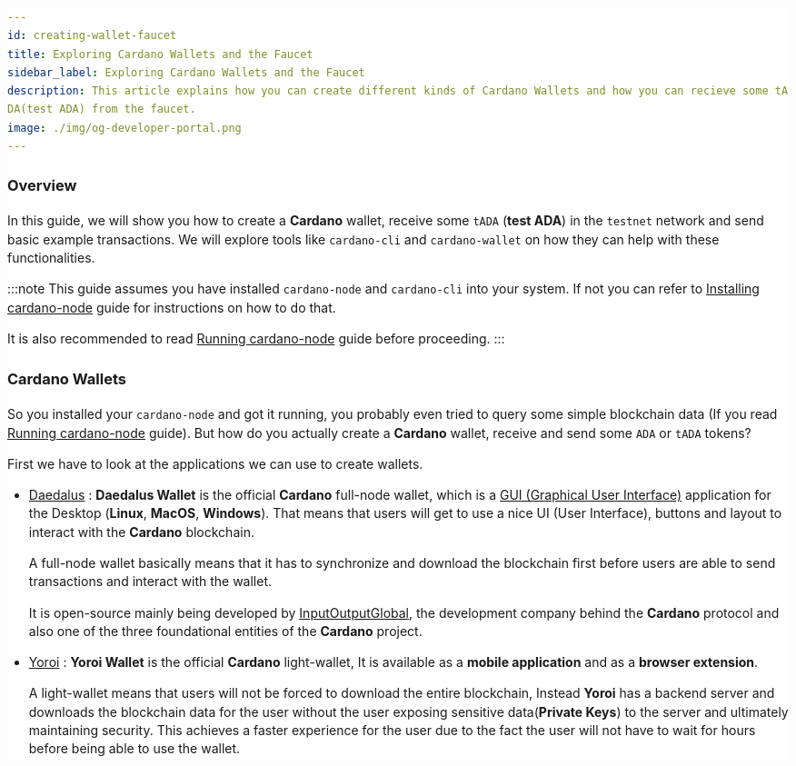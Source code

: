 ```yaml
---
id: creating-wallet-faucet
title: Exploring Cardano Wallets and the Faucet
sidebar_label: Exploring Cardano Wallets and the Faucet
description: This article explains how you can create different kinds of Cardano Wallets and how you can recieve some tADA(test ADA) from the faucet.
image: ./img/og-developer-portal.png
--- 
```


### Overview 

In this guide, we will show you how to create a **Cardano** wallet, receive some `tADA` (**test ADA**) in the `testnet` network and send basic example transactions. We will explore tools like `cardano-cli` and `cardano-wallet` on how they can help with these functionalities.

:::note
This guide assumes you have installed `cardano-node` and `cardano-cli` into your system. If not you can refer to [Installing cardano-node](/docs/cardano-integration/installing-cardano-node) guide for instructions on how to do that.

It is also recommended to read [Running cardano-node](/docs/cardano-integration/running-cardano) guide before proceeding.
:::

### Cardano Wallets 

So you installed your `cardano-node` and got it running, you probably even tried to query some simple blockchain data (If you read [Running cardano-node](/docs/cardano-integration/running-cardano) guide). But how do you actually create a **Cardano** wallet, receive and send some `ADA` or `tADA` tokens?

First we have to look at the applications we can use to create wallets.

- [Daedalus](https://daedaluswallet.io/) : **Daedalus Wallet** is the official **Cardano** full-node wallet, which is a [GUI (Graphical User Interface)](https://en.wikipedia.org/wiki/Graphical_user_interface) application for the Desktop (**Linux**, **MacOS**, **Windows**). That means that users will get to use a nice UI (User Interface), buttons and layout to interact with the **Cardano** blockchain.

    A full-node wallet basically means that it has to synchronize and download the blockchain first before users are able to send transactions and interact with the wallet.
    
    It is open-source mainly being developed by [InputOutputGlobal](https://iohk.io/), the development company behind the **Cardano** protocol and also one of the three foundational entities of the **Cardano** project.

- [Yoroi](https://yoroi-wallet.com/#/) : **Yoroi Wallet** is the official **Cardano** light-wallet, It is available as a **mobile application** and as a **browser extension**. 
  
  A light-wallet means that users will not be forced to download the entire blockchain, Instead **Yoroi** has a backend server and downloads the blockchain data for the user without the user exposing sensitive data(**Private Keys**) to the server and ultimately maintaining security. This achieves a faster experience for the user due to the fact the user will not have to wait for hours before being able to use the wallet.
